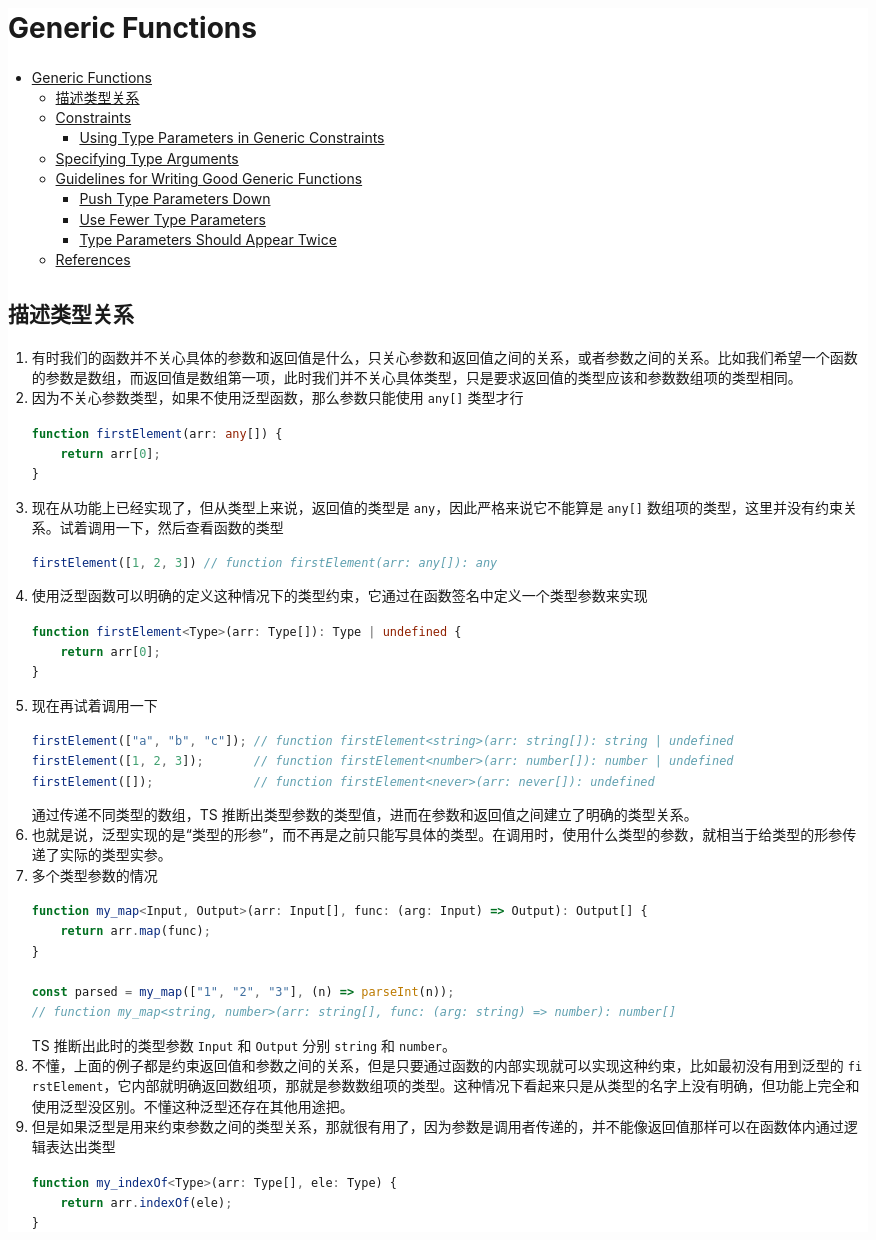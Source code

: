 # Generic Functions



- [Generic Functions](#generic-functions)
    - [描述类型关系](#描述类型关系)
    - [Constraints](#constraints)
        - [Using Type Parameters in Generic Constraints](#using-type-parameters-in-generic-constraints)
    - [Specifying Type Arguments](#specifying-type-arguments)
    - [Guidelines for Writing Good Generic Functions](#guidelines-for-writing-good-generic-functions)
        - [Push Type Parameters Down](#push-type-parameters-down)
        - [Use Fewer Type Parameters](#use-fewer-type-parameters)
        - [Type Parameters Should Appear Twice](#type-parameters-should-appear-twice)
    - [References](#references)




## 描述类型关系
1. 有时我们的函数并不关心具体的参数和返回值是什么，只关心参数和返回值之间的关系，或者参数之间的关系。比如我们希望一个函数的参数是数组，而返回值是数组第一项，此时我们并不关心具体类型，只是要求返回值的类型应该和参数数组项的类型相同。
2. 因为不关心参数类型，如果不使用泛型函数，那么参数只能使用 `any[]` 类型才行
    ```ts
    function firstElement(arr: any[]) {
        return arr[0];
    }
    ```
3. 现在从功能上已经实现了，但从类型上来说，返回值的类型是 `any`，因此严格来说它不能算是 `any[]` 数组项的类型，这里并没有约束关系。试着调用一下，然后查看函数的类型
    ```ts
    firstElement([1, 2, 3]) // function firstElement(arr: any[]): any
    ```
4. 使用泛型函数可以明确的定义这种情况下的类型约束，它通过在函数签名中定义一个类型参数来实现
    ```ts
    function firstElement<Type>(arr: Type[]): Type | undefined {
        return arr[0];
    }
    ```
5. 现在再试着调用一下
    ```ts
    firstElement(["a", "b", "c"]); // function firstElement<string>(arr: string[]): string | undefined
    firstElement([1, 2, 3]);       // function firstElement<number>(arr: number[]): number | undefined
    firstElement([]);              // function firstElement<never>(arr: never[]): undefined
    ```
    通过传递不同类型的数组，TS 推断出类型参数的类型值，进而在参数和返回值之间建立了明确的类型关系。
6. 也就是说，泛型实现的是“类型的形参”，而不再是之前只能写具体的类型。在调用时，使用什么类型的参数，就相当于给类型的形参传递了实际的类型实参。
7. 多个类型参数的情况
    ```ts
    function my_map<Input, Output>(arr: Input[], func: (arg: Input) => Output): Output[] {
        return arr.map(func);
    }

    const parsed = my_map(["1", "2", "3"], (n) => parseInt(n)); 
    // function my_map<string, number>(arr: string[], func: (arg: string) => number): number[]
    ```
    TS 推断出此时的类型参数 `Input` 和 `Output` 分别 `string` 和 `number`。
8. 不懂，上面的例子都是约束返回值和参数之间的关系，但是只要通过函数的内部实现就可以实现这种约束，比如最初没有用到泛型的 `firstElement`，它内部就明确返回数组项，那就是参数数组项的类型。这种情况下看起来只是从类型的名字上没有明确，但功能上完全和使用泛型没区别。不懂这种泛型还存在其他用途把。
9. 但是如果泛型是用来约束参数之间的类型关系，那就很有用了，因为参数是调用者传递的，并不能像返回值那样可以在函数体内通过逻辑表达出类型
    ```ts
    function my_indexOf<Type>(arr: Type[], ele: Type) {
        return arr.indexOf(ele);
    }

